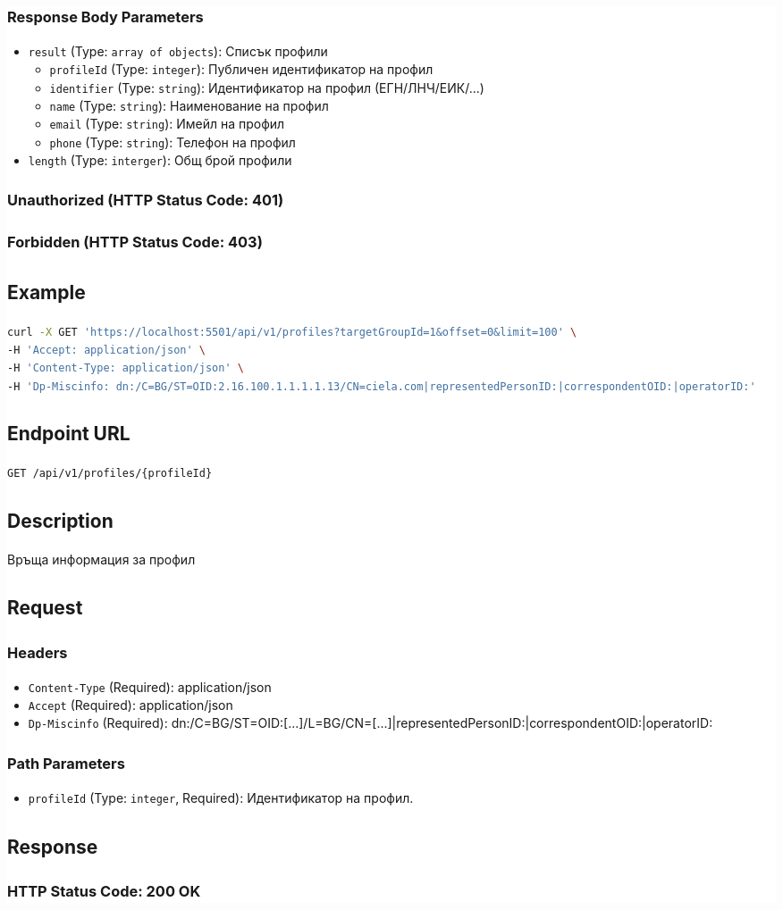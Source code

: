 ### Response Body Parameters

- `result` (Type: `array of objects`): Списък профили
  - `profileId` (Type: `integer`): Публичен идентификатор на профил
  - `identifier` (Type: `string`): Идентификатор на профил (ЕГН/ЛНЧ/ЕИК/...)
  - `name` (Type: `string`): Наименование на профил
  - `email` (Type: `string`): Имейл на профил
  - `phone` (Type: `string`): Телефон на профил
- `length` (Type: `interger`): Общ брой профили

### Unauthorized (HTTP Status Code: 401)

### Forbidden (HTTP Status Code: 403)

## Example

```bash
curl -X GET 'https://localhost:5501/api/v1/profiles?targetGroupId=1&offset=0&limit=100' \
-H 'Accept: application/json' \
-H 'Content-Type: application/json' \
-H 'Dp-Miscinfo: dn:/C=BG/ST=OID:2.16.100.1.1.1.1.13/CN=ciela.com|representedPersonID:|correspondentOID:|operatorID:'
```

## Endpoint URL

```
GET /api/v1/profiles/{profileId}
```

## Description

Връща информация за профил

## Request

### Headers

- `Content-Type` (Required): application/json
- `Accept` (Required): application/json
- `Dp-Miscinfo` (Required): dn:/C=BG/ST=OID:[...]/L=BG/CN=[...]|representedPersonID:|correspondentOID:|operatorID:

### Path Parameters

- `profileId` (Type: `integer`, Required): Идентификатор на профил.

## Response

### HTTP Status Code: 200 OK
